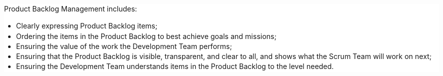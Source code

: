 Product Backlog Management includes:

* Clearly expressing Product Backlog items;
* Ordering the items in the Product Backlog to best achieve goals and missions;
* Ensuring the value of the work the Development Team performs;
* Ensuring that the Product Backlog is visible, transparent, and clear to all, and shows what the Scrum Team will work on next;
* Ensuring the Development Team understands items in the Product Backlog to the level needed.

